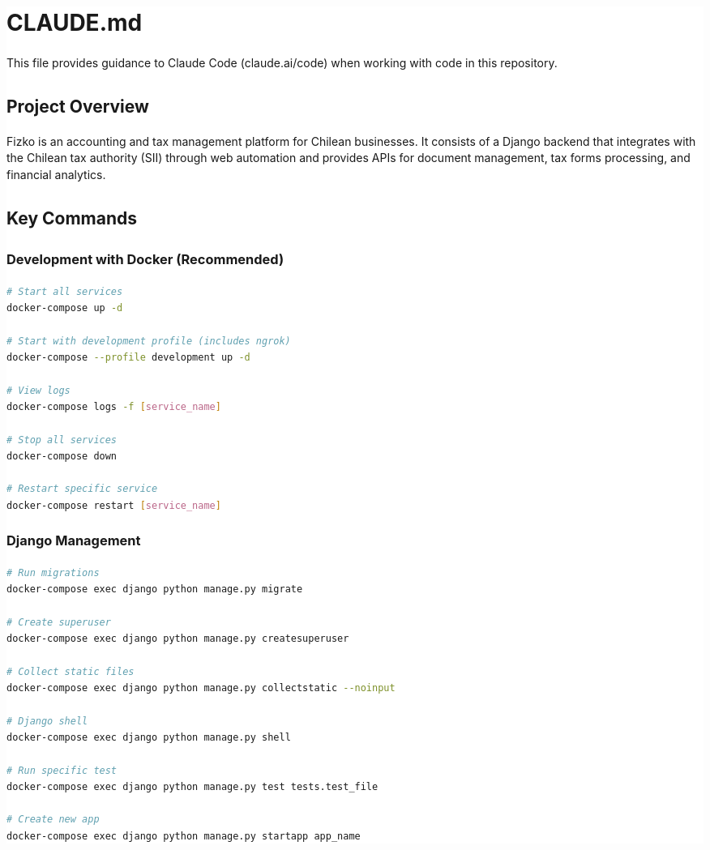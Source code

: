 # CLAUDE.md

This file provides guidance to Claude Code (claude.ai/code) when working with code in this repository.

## Project Overview

Fizko is an accounting and tax management platform for Chilean businesses. It consists of a Django backend that integrates with the Chilean tax authority (SII) through web automation and provides APIs for document management, tax forms processing, and financial analytics.

## Key Commands

### Development with Docker (Recommended)
```bash
# Start all services
docker-compose up -d

# Start with development profile (includes ngrok)
docker-compose --profile development up -d

# View logs
docker-compose logs -f [service_name]

# Stop all services
docker-compose down

# Restart specific service
docker-compose restart [service_name]
```

### Django Management
```bash
# Run migrations
docker-compose exec django python manage.py migrate

# Create superuser
docker-compose exec django python manage.py createsuperuser

# Collect static files
docker-compose exec django python manage.py collectstatic --noinput

# Django shell
docker-compose exec django python manage.py shell

# Run specific test
docker-compose exec django python manage.py test tests.test_file

# Create new app
docker-compose exec django python manage.py startapp app_name
```
